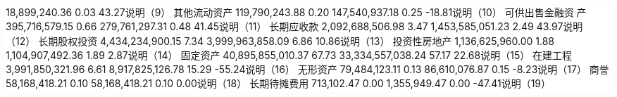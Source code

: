 18,899,240.36
0.03
43.27说明（9）
其他流动资产
119,790,243.88
0.20
147,540,937.18
0.25
-18.81说明（10）
可供出售金融资
产
395,716,579.15
0.66
279,761,297.31
0.48
41.45说明（11）
长期应收款
2,092,688,506.98
3.47
1,453,585,051.23
2.49
43.97说明（12）
长期股权投资
4,434,234,900.15
7.34
3,999,963,858.09
6.86
10.86说明（13）
投资性房地产
1,136,625,960.00
1.88
1,104,907,492.36
1.89
2.87说明（14）
固定资产
40,895,855,010.37
67.73
33,334,557,038.24
57.17
22.68说明（15）
在建工程
3,991,850,321.96
6.61
8,917,825,126.78
15.29
-55.24说明（16）
无形资产
79,484,123.11
0.13
86,610,076.87
0.15
-8.23说明（17）
商誉
58,168,418.21
0.10
58,168,418.21
0.10
0.00说明（18）
长期待摊费用
713,102.47
0.00
1,355,949.47
0.00
-47.41说明（19）